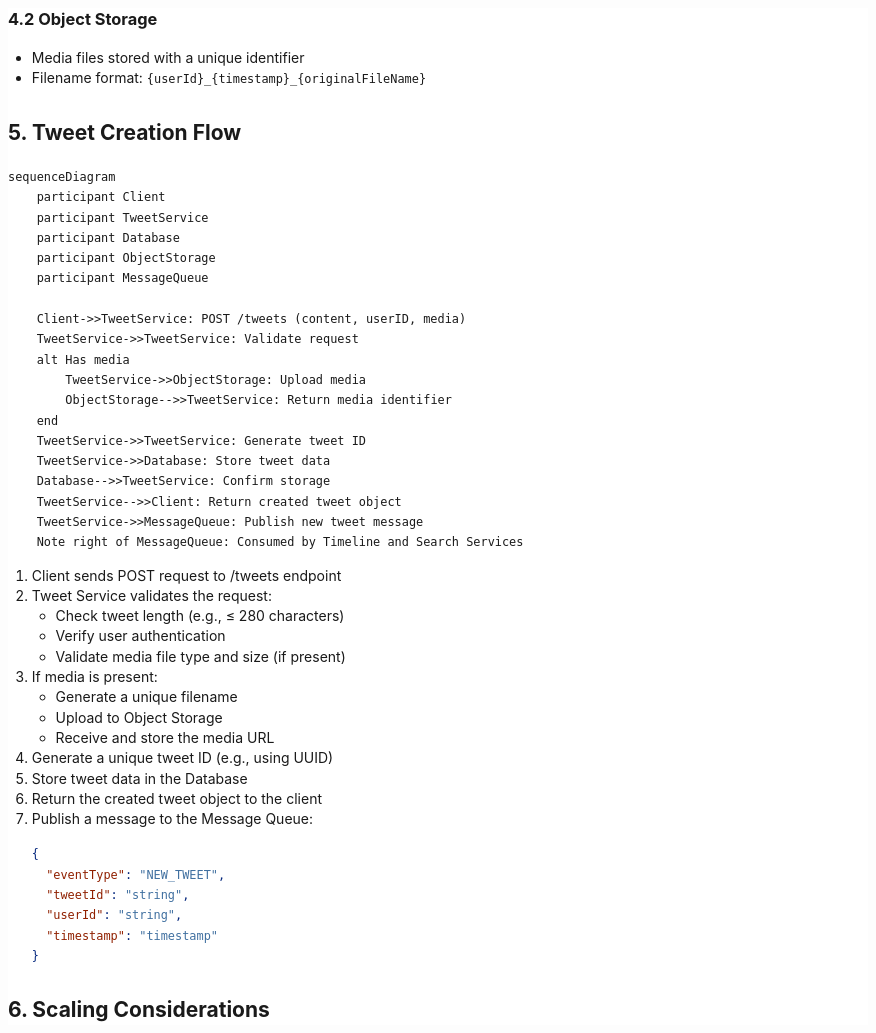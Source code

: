 ### 4.2 Object Storage
- Media files stored with a unique identifier
- Filename format: `{userId}_{timestamp}_{originalFileName}`

## 5. Tweet Creation Flow

```mermaid
sequenceDiagram
    participant Client
    participant TweetService
    participant Database
    participant ObjectStorage
    participant MessageQueue

    Client->>TweetService: POST /tweets (content, userID, media)
    TweetService->>TweetService: Validate request
    alt Has media
        TweetService->>ObjectStorage: Upload media
        ObjectStorage-->>TweetService: Return media identifier
    end
    TweetService->>TweetService: Generate tweet ID
    TweetService->>Database: Store tweet data
    Database-->>TweetService: Confirm storage
    TweetService-->>Client: Return created tweet object
    TweetService->>MessageQueue: Publish new tweet message
    Note right of MessageQueue: Consumed by Timeline and Search Services
```

1. Client sends POST request to /tweets endpoint
2. Tweet Service validates the request:
    - Check tweet length (e.g., ≤ 280 characters)
    - Verify user authentication
    - Validate media file type and size (if present)
3. If media is present:
    - Generate a unique filename
    - Upload to Object Storage
    - Receive and store the media URL
4. Generate a unique tweet ID (e.g., using UUID)
5. Store tweet data in the Database
6. Return the created tweet object to the client
7. Publish a message to the Message Queue:
   ```json
   {
     "eventType": "NEW_TWEET",
     "tweetId": "string",
     "userId": "string",
     "timestamp": "timestamp"
   }
   ```

## 6. Scaling Considerations
